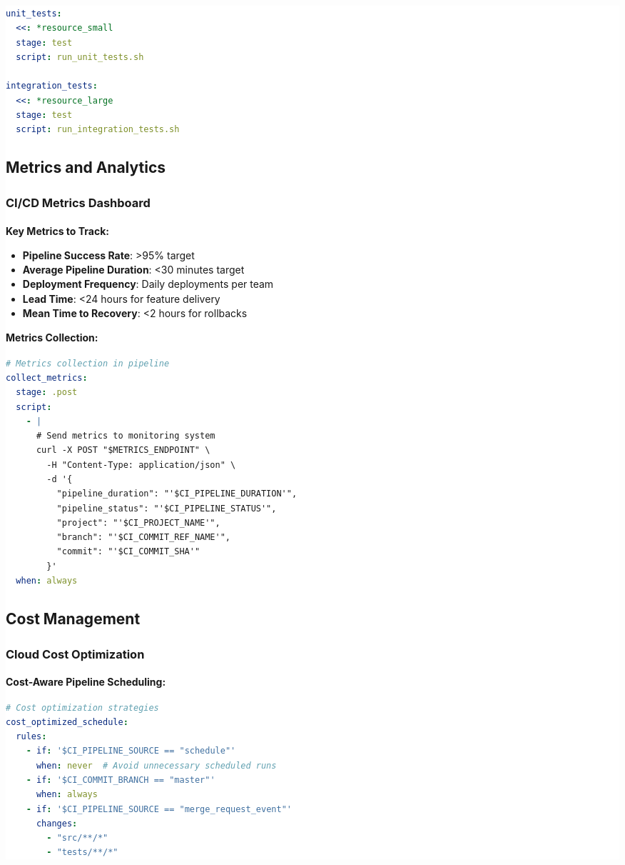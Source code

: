 ```yaml
unit_tests:
  <<: *resource_small
  stage: test
  script: run_unit_tests.sh

integration_tests:
  <<: *resource_large
  stage: test
  script: run_integration_tests.sh
```

## Metrics and Analytics

### CI/CD Metrics Dashboard

**Key Metrics to Track:**
- **Pipeline Success Rate**: >95% target
- **Average Pipeline Duration**: <30 minutes target
- **Deployment Frequency**: Daily deployments per team
- **Lead Time**: <24 hours for feature delivery
- **Mean Time to Recovery**: <2 hours for rollbacks

**Metrics Collection:**
```yaml
# Metrics collection in pipeline
collect_metrics:
  stage: .post
  script:
    - |
      # Send metrics to monitoring system
      curl -X POST "$METRICS_ENDPOINT" \
        -H "Content-Type: application/json" \
        -d '{
          "pipeline_duration": "'$CI_PIPELINE_DURATION'",
          "pipeline_status": "'$CI_PIPELINE_STATUS'",
          "project": "'$CI_PROJECT_NAME'",
          "branch": "'$CI_COMMIT_REF_NAME'",
          "commit": "'$CI_COMMIT_SHA'"
        }'
  when: always
```

## Cost Management

### Cloud Cost Optimization

**Cost-Aware Pipeline Scheduling:**
```yaml
# Cost optimization strategies
cost_optimized_schedule:
  rules:
    - if: '$CI_PIPELINE_SOURCE == "schedule"'
      when: never  # Avoid unnecessary scheduled runs
    - if: '$CI_COMMIT_BRANCH == "master"'
      when: always
    - if: '$CI_PIPELINE_SOURCE == "merge_request_event"'
      changes:
        - "src/**/*"
        - "tests/**/*"
```
